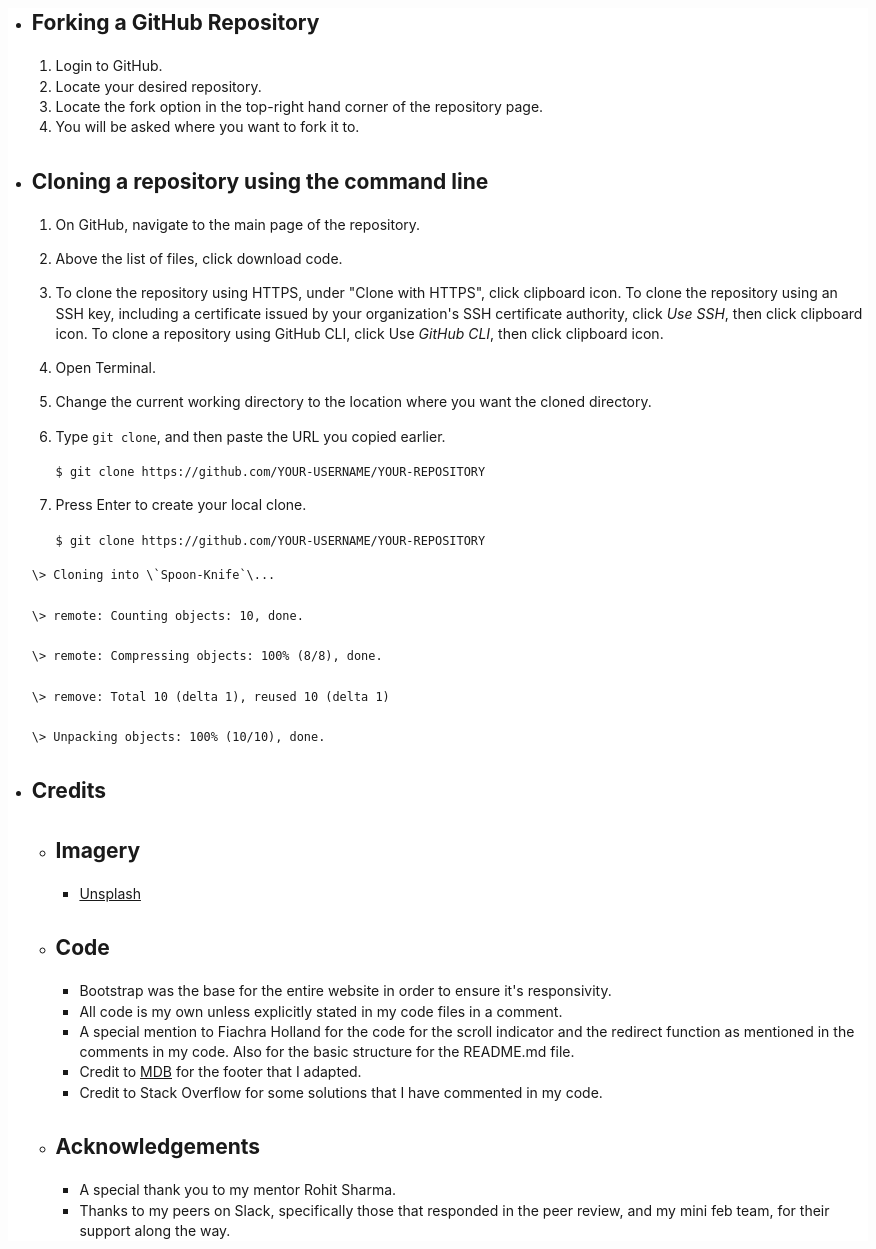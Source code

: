   * ## Forking a GitHub Repository
      1. Login to GitHub.
      2. Locate your desired repository.
      3. Locate the fork option in the top-right hand corner of the repository page.    
      4. You will be asked where you want to fork it to.

  * ## Cloning a repository using the command line
      1. On GitHub, navigate to the main page of the repository.
      2. Above the list of files, click download code.
      3. To clone the repository using HTTPS, under "Clone with HTTPS", click clipboard icon. To clone the repository using an SSH key, including a certificate issued by your organization's SSH certificate authority, click *Use SSH*, then click clipboard icon. To clone a repository using GitHub CLI, click Use *GitHub CLI*, then click clipboard icon.
      4. Open Terminal.
      5. Change the current working directory to the location where you want the cloned directory.
      6. Type ```git clone```, and then paste the URL you copied earlier.

           ```
           $ git clone https://github.com/YOUR-USERNAME/YOUR-REPOSITORY
           ```

      7. Press Enter to create your local clone.

          ```
          $ git clone https://github.com/YOUR-USERNAME/YOUR-REPOSITORY
          ```

        \> Cloning into \`Spoon-Knife`\...

        \> remote: Counting objects: 10, done.

        \> remote: Compressing objects: 100% (8/8), done.

        \> remove: Total 10 (delta 1), reused 10 (delta 1)

        \> Unpacking objects: 100% (10/10), done.

  * ## Credits
    * ## Imagery
        * [Unsplash](https://unsplash.com)
    * ## Code
      * Bootstrap was the base for the entire website in order to ensure it's responsivity.
      * All code is my own unless explicitly stated in my code files in a comment.
      * A special mention to Fiachra Holland for the code for the scroll indicator and the redirect function as mentioned in the comments in my code. Also for the basic structure for the README.md file.
      * Credit to [MDB](https://mdbootstrap.com/) for the footer that I adapted.
      * Credit to Stack Overflow for some solutions that I have commented in my code.
    * ## Acknowledgements
      * A special thank you to my mentor Rohit Sharma.  
      * Thanks to my peers on Slack, specifically those that responded in the peer review, and my mini feb team, for their support along the way.


